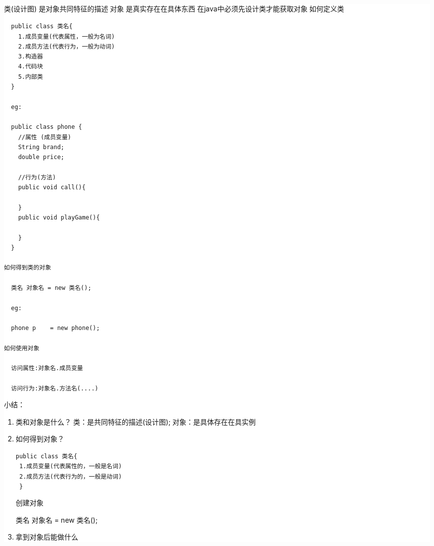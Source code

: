    类(设计图) 是对象共同特征的描述
   对象       是真实存在在具体东西
   在java中必须先设计类才能获取对象
   如何定义类

      public class 类名{
        1.成员变量(代表属性，一般为名词)
        2.成员方法(代表行为，一般为动词)
        3.构造器
        4.代码块
        5.内部类
      }

      eg:
      
      public class phone {
        //属性 (成员变量)
        String brand;
        double price;

        //行为(方法)
        public void call(){

        }
        public void playGame(){

        }
      }

    如何得到类的对象

      类名 对象名 = new 类名();

      eg:

      phone p    = new phone();

    如何使用对象

      访问属性:对象名.成员变量

      访问行为:对象名.方法名(....)

小结：

1. 类和对象是什么？
     类：是共同特征的描述(设计图); 对象：是具体存在在具实例
2. 如何得到对象？

       public class 类名{
        1.成员变量(代表属性的，一般是名词)
        2.成员方法(代表行为的，一般是动词)
        }

    创建对象

      类名 对象名 = new 类名();

3. 拿到对象后能做什么
